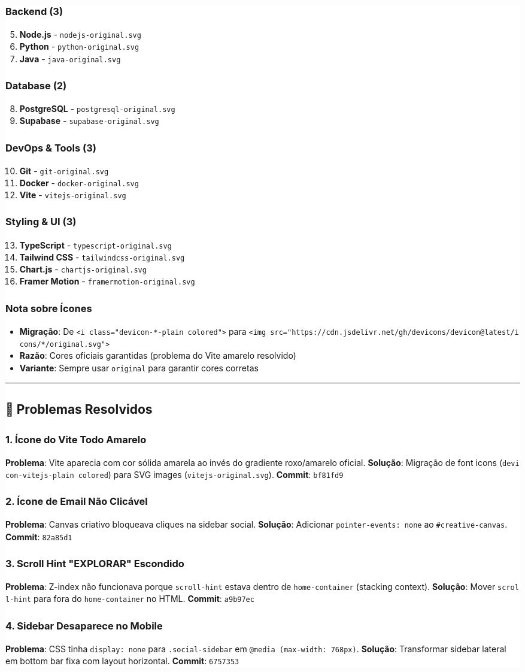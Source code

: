 ### Backend (3)
5. **Node.js** - `nodejs-original.svg`
6. **Python** - `python-original.svg`
7. **Java** - `java-original.svg`

### Database (2)
8. **PostgreSQL** - `postgresql-original.svg`
9. **Supabase** - `supabase-original.svg`

### DevOps & Tools (3)
10. **Git** - `git-original.svg`
11. **Docker** - `docker-original.svg`
12. **Vite** - `vitejs-original.svg`

### Styling & UI (3)
13. **TypeScript** - `typescript-original.svg`
14. **Tailwind CSS** - `tailwindcss-original.svg`
15. **Chart.js** - `chartjs-original.svg`
16. **Framer Motion** - `framermotion-original.svg`

### Nota sobre Ícones
- **Migração**: De `<i class="devicon-*-plain colored">` para `<img src="https://cdn.jsdelivr.net/gh/devicons/devicon@latest/icons/*/original.svg">`
- **Razão**: Cores oficiais garantidas (problema do Vite amarelo resolvido)
- **Variante**: Sempre usar `original` para garantir cores corretas

---

## 🐛 Problemas Resolvidos

### 1. Ícone do Vite Todo Amarelo
**Problema**: Vite aparecia com cor sólida amarela ao invés do gradiente roxo/amarelo oficial.
**Solução**: Migração de font icons (`devicon-vitejs-plain colored`) para SVG images (`vitejs-original.svg`).
**Commit**: `bf81fd9`

### 2. Ícone de Email Não Clicável
**Problema**: Canvas criativo bloqueava cliques na sidebar social.
**Solução**: Adicionar `pointer-events: none` ao `#creative-canvas`.
**Commit**: `82a85d1`

### 3. Scroll Hint "EXPLORAR" Escondido
**Problema**: Z-index não funcionava porque `scroll-hint` estava dentro de `home-container` (stacking context).
**Solução**: Mover `scroll-hint` para fora do `home-container` no HTML.
**Commit**: `a9b97ec`

### 4. Sidebar Desaparece no Mobile
**Problema**: CSS tinha `display: none` para `.social-sidebar` em `@media (max-width: 768px)`.
**Solução**: Transformar sidebar lateral em bottom bar fixa com layout horizontal.
**Commit**: `6757353`
